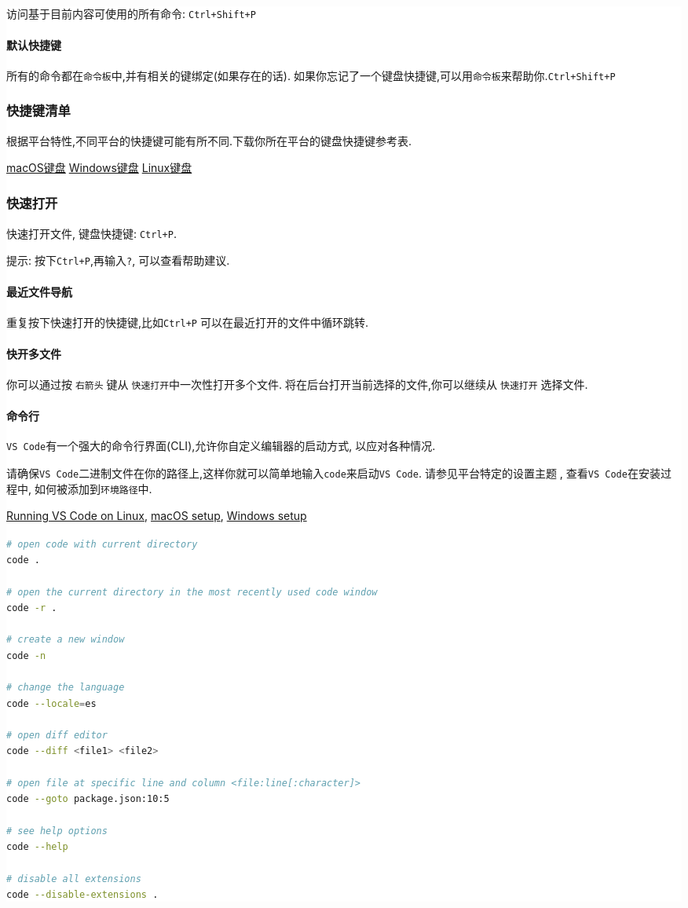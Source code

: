 访问基于目前内容可使用的所有命令:  `Ctrl+Shift+P`

#### 默认快捷键

所有的命令都在`命令板`中,并有相关的键绑定(如果存在的话).
如果你忘记了一个键盘快捷键,可以用`命令板`来帮助你.`Ctrl+Shift+P`

### 快捷键清单

根据平台特性,不同平台的快捷键可能有所不同.下载你所在平台的键盘快捷键参考表.

[macOS键盘](https://code.visualstudio.com/shortcuts/keyboard-shortcuts-macos.pdf)
[Windows键盘](https://code.visualstudio.com/shortcuts/keyboard-shortcuts-windows.pdf)
[Linux键盘](https://code.visualstudio.com/shortcuts/keyboard-shortcuts-linux.pdf)

### 快速打开

快速打开文件, 键盘快捷键: `Ctrl+P`.

提示: 按下`Ctrl+P`,再输入`?`, 可以查看帮助建议.

#### 最近文件导航

重复按下快速打开的快捷键,比如`Ctrl+P` 可以在最近打开的文件中循环跳转.

#### 快开多文件

你可以通过按 `右箭头` 键从 `快速打开`中一次性打开多个文件.
将在后台打开当前选择的文件,你可以继续从 `快速打开` 选择文件.

#### 命令行

`VS Code`有一个强大的命令行界面(CLI),允许你自定义编辑器的启动方式, 以应对各种情况.

请确保`VS Code`二进制文件在你的路径上,这样你就可以简单地输入`code`来启动`VS Code`.
请参见平台特定的设置主题 , 查看`VS Code`在安装过程中, 如何被添加到`环境路径`中.

[Running VS Code on Linux](https://code.visualstudio.com/docs/setup/linux),
[macOS setup](https://code.visualstudio.com/docs/setup/mac),
[Windows setup](https://code.visualstudio.com/docs/setup/windows)

```bash
# open code with current directory
code .

# open the current directory in the most recently used code window
code -r .

# create a new window
code -n

# change the language
code --locale=es

# open diff editor
code --diff <file1> <file2>

# open file at specific line and column <file:line[:character]>
code --goto package.json:10:5

# see help options
code --help

# disable all extensions
code --disable-extensions .
```
